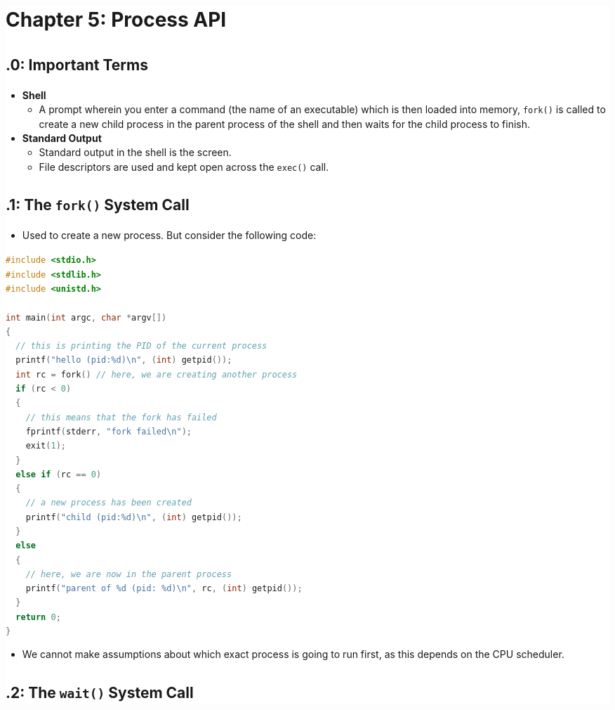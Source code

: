 # Chapter 5: Process API

## .0: Important Terms

- **Shell**
  - A prompt wherein you enter a command (the name of an executable) which is then loaded into memory, `fork()` is called to create a new child process in the parent process of the shell and then waits for the child process to finish.
- **Standard Output**
  - Standard output in the shell is the screen.
  - File descriptors are used and kept open across the `exec()` call.

## .1: The `fork()` System Call

- Used to create a new process. But consider the following code:

```c
#include <stdio.h>
#include <stdlib.h>
#include <unistd.h>

int main(int argc, char *argv[])
{
  // this is printing the PID of the current process
  printf("hello (pid:%d)\n", (int) getpid());
  int rc = fork() // here, we are creating another process
  if (rc < 0)
  {
    // this means that the fork has failed
    fprintf(stderr, "fork failed\n");
    exit(1);
  }
  else if (rc == 0)
  {
    // a new process has been created
    printf("child (pid:%d)\n", (int) getpid());
  }
  else
  {
    // here, we are now in the parent process
    printf("parent of %d (pid: %d)\n", rc, (int) getpid());
  }
  return 0;
}
```

- We cannot make assumptions about which exact process is going to run first,
  as this depends on the CPU scheduler.

## .2: The `wait()` System Call
